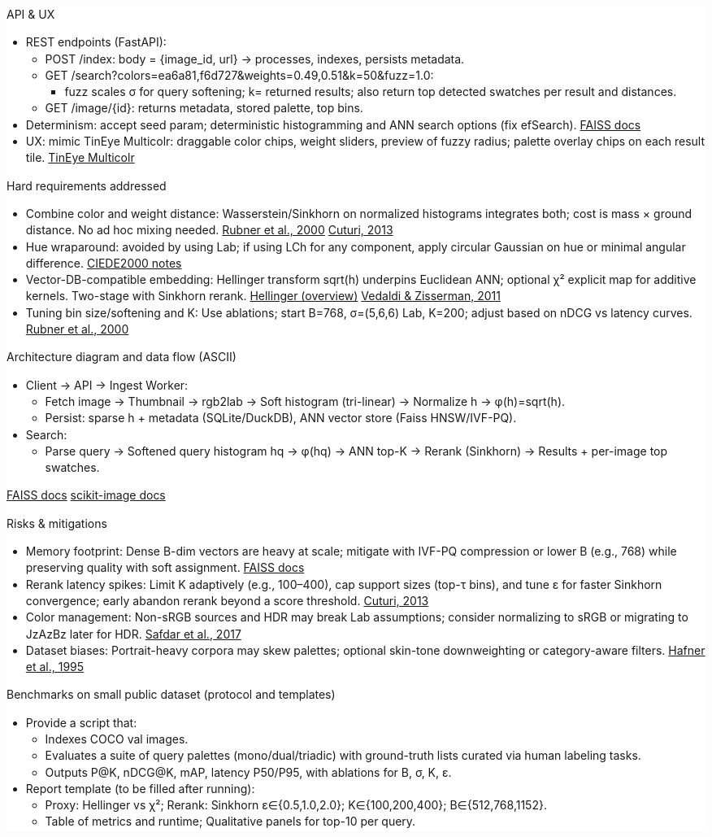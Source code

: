 API & UX
- REST endpoints (FastAPI):
  - POST /index: body = {image_id, url} → processes, indexes, persists metadata.
  - GET /search?colors=ea6a81,f6d727&weights=0.49,0.51&k=50&fuzz=1.0:
    - fuzz scales σ for query softening; k= returned results; also return top detected swatches per result and distances.
  - GET /image/{id}: returns metadata, stored palette, top bins.
- Determinism: accept seed param; deterministic histogramming and ANN search options (fix efSearch). [FAISS docs](https://faiss.ai/index.html)
- UX: mimic TinEye Multicolr: draggable color chips, weight sliders, preview of fuzzy radius; palette overlay chips on each result tile. [TinEye Multicolr](https://labs.tineye.com/multicolr/)

Hard requirements addressed
- Combine color and weight distance: Wasserstein/Sinkhorn on normalized histograms integrates both; cost is mass × ground distance. No ad hoc mixing needed. [Rubner et al., 2000](https://www.cs.cmu.edu/~efros/courses/LBMV07/Papers/rubner-jcviu-00.pdf) [Cuturi, 2013](https://arxiv.org/abs/1306.0895)
- Hue wraparound: avoided by using Lab; if using LCh for any component, apply circular Gaussian on hue or minimal angular difference. [CIEDE2000 notes](https://www.ece.rochester.edu/~gsharma/ciede2000/)
- Vector-DB-compatible embedding: Hellinger transform sqrt(h) underpins Euclidean ANN; optional χ² explicit map for additive kernels. Two-stage with Sinkhorn rerank. [Hellinger (overview)](https://en.wikipedia.org/wiki/Hellinger_distance) [Vedaldi & Zisserman, 2011](https://www.robots.ox.ac.uk/~vgg/publications/2011/Vedaldi11/vedaldi11.pdf)
- Tuning bin size/softening and K: Use ablations; start B=768, σ=(5,6,6) Lab, K=200; adjust based on nDCG vs latency curves. [Rubner et al., 2000](https://www.cs.cmu.edu/~efros/courses/LBMV07/Papers/rubner-jcviu-00.pdf)

Architecture diagram and data flow (ASCII)
- Client → API → Ingest Worker:
  - Fetch image → Thumbnail → rgb2lab → Soft histogram (tri-linear) → Normalize h → φ(h)=sqrt(h).
  - Persist: sparse h + metadata (SQLite/DuckDB), ANN vector store (Faiss HNSW/IVF-PQ).
- Search:
  - Parse query → Softened query histogram hq → φ(hq) → ANN top-K → Rerank (Sinkhorn) → Results + per-image top swatches.

[FAISS docs](https://faiss.ai/index.html) [scikit-image docs](https://scikit-image.org/docs/0.25.x/api/skimage.color.html)

Risks & mitigations
- Memory footprint: Dense B-dim vectors are heavy at scale; mitigate with IVF-PQ compression or lower B (e.g., 768) while preserving quality with soft assignment. [FAISS docs](https://faiss.ai/index.html)
- Rerank latency spikes: Limit K adaptively (e.g., 100–400), cap support sizes (top-τ bins), and tune ε for faster Sinkhorn convergence; early abandon rerank beyond a score threshold. [Cuturi, 2013](https://arxiv.org/abs/1306.0895)
- Color management: Non-sRGB sources and HDR may break Lab assumptions; consider normalizing to sRGB or migrating to JzAzBz later for HDR. [Safdar et al., 2017](https://opg.optica.org/abstract.cfm?uri=oe-25-13-15131)
- Dataset biases: Portrait-heavy corpora may skew palettes; optional skin-tone downweighting or category-aware filters. [Hafner et al., 1995](https://ieeexplore.ieee.org/document/391417/)

Benchmarks on small public dataset (protocol and templates)
- Provide a script that:
  - Indexes COCO val images.
  - Evaluates a suite of query palettes (mono/dual/triadic) with ground-truth lists curated via human labeling tasks.
  - Outputs P@K, nDCG@K, mAP, latency P50/P95, with ablations for B, σ, K, ε.
- Report template (to be filled after running):
  - Proxy: Hellinger vs χ²; Rerank: Sinkhorn ε∈{0.5,1.0,2.0}; K∈{100,200,400}; B∈{512,768,1152}.
  - Table of metrics and runtime; Qualitative panels for top-10 per query.
